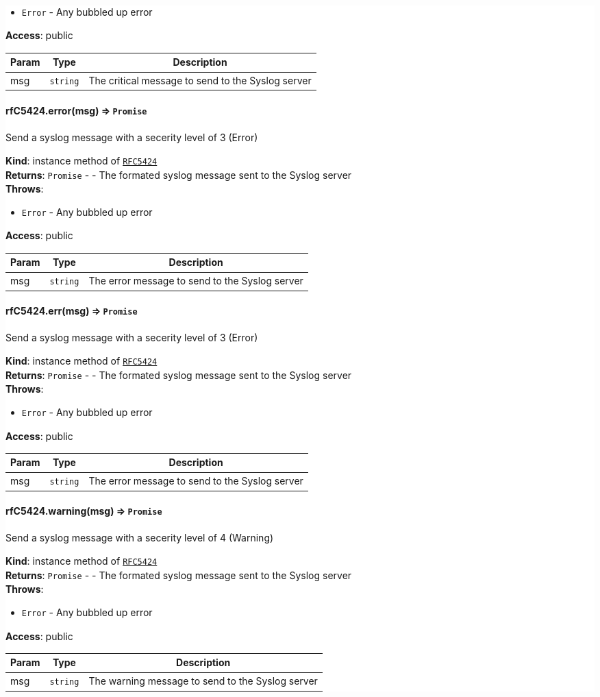- <code>Error</code> - Any bubbled up error

**Access**: public  

| Param | Type | Description |
| --- | --- | --- |
| msg | <code>string</code> | The critical message to send to the Syslog server |

<a name="module_SyslogPro..RFC5424+error"></a>

#### rfC5424.error(msg) ⇒ <code>Promise</code>
Send a syslog message with a secerity level of 3 (Error)

**Kind**: instance method of [<code>RFC5424</code>](#module_SyslogPro..RFC5424)  
**Returns**: <code>Promise</code> - - The formated syslog message sent to the Syslog server  
**Throws**:

- <code>Error</code> - Any bubbled up error

**Access**: public  

| Param | Type | Description |
| --- | --- | --- |
| msg | <code>string</code> | The error message to send to the Syslog server |

<a name="module_SyslogPro..RFC5424+err"></a>

#### rfC5424.err(msg) ⇒ <code>Promise</code>
Send a syslog message with a secerity level of 3 (Error)

**Kind**: instance method of [<code>RFC5424</code>](#module_SyslogPro..RFC5424)  
**Returns**: <code>Promise</code> - - The formated syslog message sent to the Syslog server  
**Throws**:

- <code>Error</code> - Any bubbled up error

**Access**: public  

| Param | Type | Description |
| --- | --- | --- |
| msg | <code>string</code> | The error message to send to the Syslog server |

<a name="module_SyslogPro..RFC5424+warning"></a>

#### rfC5424.warning(msg) ⇒ <code>Promise</code>
Send a syslog message with a secerity level of 4 (Warning)

**Kind**: instance method of [<code>RFC5424</code>](#module_SyslogPro..RFC5424)  
**Returns**: <code>Promise</code> - - The formated syslog message sent to the Syslog server  
**Throws**:

- <code>Error</code> - Any bubbled up error

**Access**: public  

| Param | Type | Description |
| --- | --- | --- |
| msg | <code>string</code> | The warning message to send to the Syslog server |
